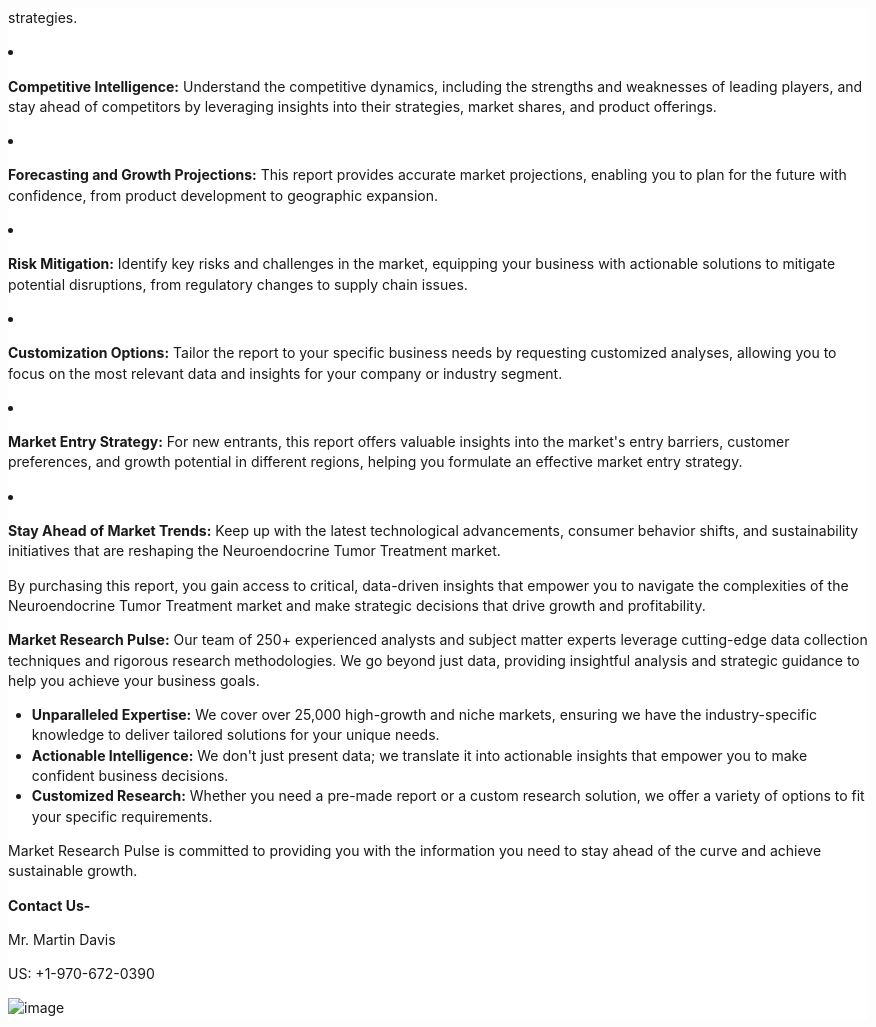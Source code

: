 strategies.</p></li><li><p><strong>Competitive Intelligence:</strong> Understand the competitive dynamics, including the strengths and weaknesses of leading players, and stay ahead of competitors by leveraging insights into their strategies, market shares, and product offerings.</p></li><li><p><strong>Forecasting and Growth Projections:</strong> This report provides accurate market projections, enabling you to plan for the future with confidence, from product development to geographic expansion.</p></li><li><p><strong>Risk Mitigation:</strong> Identify key risks and challenges in the market, equipping your business with actionable solutions to mitigate potential disruptions, from regulatory changes to supply chain issues.</p></li><li><p><strong>Customization Options:</strong> Tailor the report to your specific business needs by requesting customized analyses, allowing you to focus on the most relevant data and insights for your company or industry segment.</p></li><li><p><strong>Market Entry Strategy:</strong> For new entrants, this report offers valuable insights into the market's entry barriers, customer preferences, and growth potential in different regions, helping you formulate an effective market entry strategy.</p></li><li><p><strong>Stay Ahead of Market Trends:</strong> Keep up with the latest technological advancements, consumer behavior shifts, and sustainability initiatives that are reshaping the Neuroendocrine Tumor Treatment market.</p></li></ol><p>By purchasing this report, you gain access to critical, data-driven insights that empower you to navigate the complexities of the Neuroendocrine Tumor Treatment market and make strategic decisions that drive growth and profitability.</p><p><strong>Market Research Pulse:</strong>&nbsp;Our team of 250+ experienced analysts and subject matter experts leverage cutting-edge data collection techniques and rigorous research methodologies. We go beyond just data, providing insightful analysis and strategic guidance to help you achieve your business goals.</p><ul><li><strong>Unparalleled Expertise:</strong>&nbsp;We cover over 25,000 high-growth and niche markets, ensuring we have the industry-specific knowledge to deliver tailored solutions for your unique needs.</li><li><strong>Actionable Intelligence:</strong>&nbsp;We don't just present data; we translate it into actionable insights that empower you to make confident business decisions.</li><li><strong>Customized Research:</strong>&nbsp;Whether you need a pre-made report or a custom research solution, we offer a variety of options to fit your specific requirements.</li></ul><p>Market Research Pulse is committed to providing you with the information you need to stay ahead of the curve and achieve sustainable growth.</p><p><strong>Contact Us-</strong></p><p>Mr. Martin Davis</p><p>US: +1-970-672-0390</p>
![image](https://github.com/user-attachments/assets/ced4a183-9364-4565-84f9-4327581bff9d)
